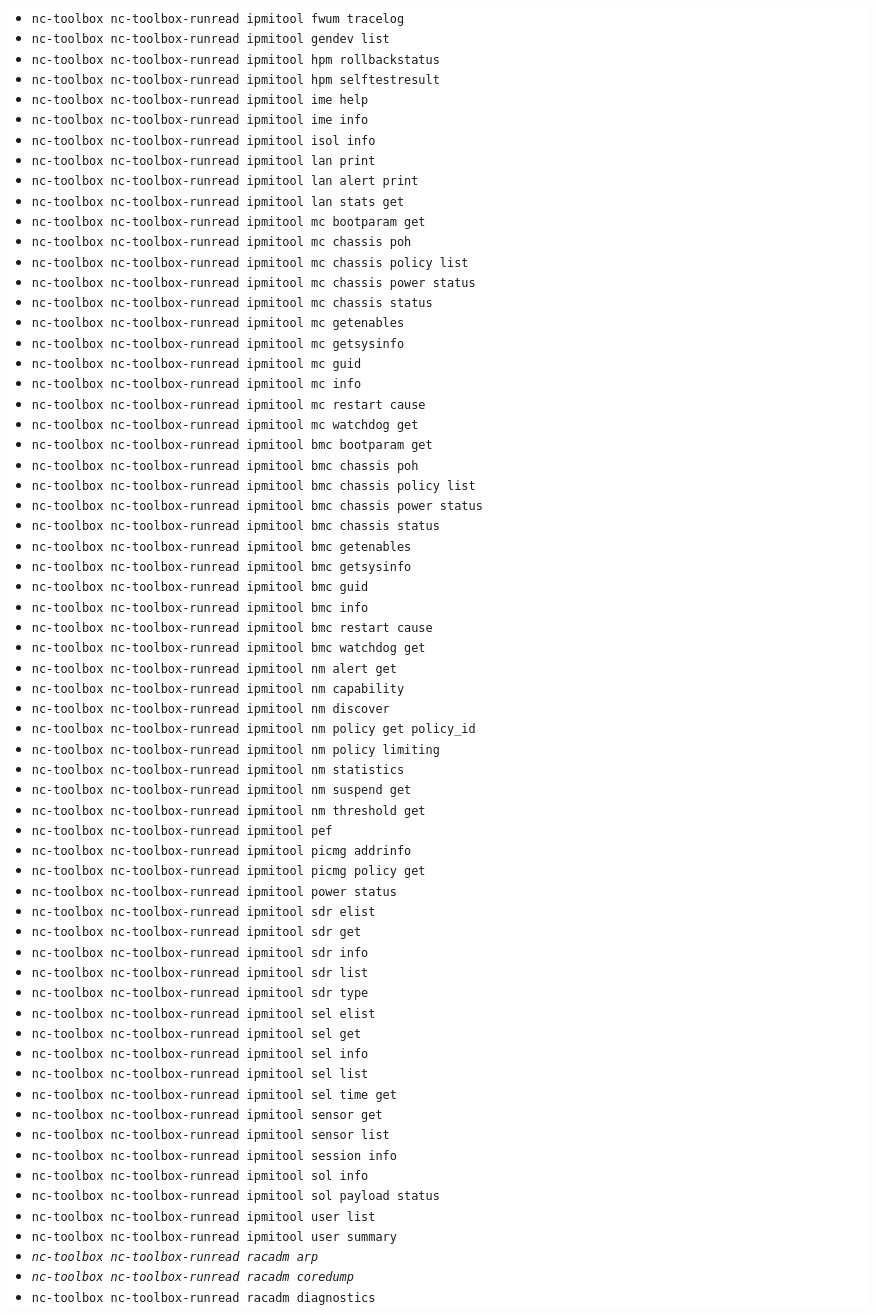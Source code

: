 - `nc-toolbox nc-toolbox-runread ipmitool fwum tracelog`
- `nc-toolbox nc-toolbox-runread ipmitool gendev list`
- `nc-toolbox nc-toolbox-runread ipmitool hpm rollbackstatus`
- `nc-toolbox nc-toolbox-runread ipmitool hpm selftestresult`
- `nc-toolbox nc-toolbox-runread ipmitool ime help`
- `nc-toolbox nc-toolbox-runread ipmitool ime info`
- `nc-toolbox nc-toolbox-runread ipmitool isol info`
- `nc-toolbox nc-toolbox-runread ipmitool lan print`
- `nc-toolbox nc-toolbox-runread ipmitool lan alert print`
- `nc-toolbox nc-toolbox-runread ipmitool lan stats get`
- `nc-toolbox nc-toolbox-runread ipmitool mc bootparam get`
- `nc-toolbox nc-toolbox-runread ipmitool mc chassis poh`
- `nc-toolbox nc-toolbox-runread ipmitool mc chassis policy list`
- `nc-toolbox nc-toolbox-runread ipmitool mc chassis power status`
- `nc-toolbox nc-toolbox-runread ipmitool mc chassis status`
- `nc-toolbox nc-toolbox-runread ipmitool mc getenables`
- `nc-toolbox nc-toolbox-runread ipmitool mc getsysinfo`
- `nc-toolbox nc-toolbox-runread ipmitool mc guid`
- `nc-toolbox nc-toolbox-runread ipmitool mc info`
- `nc-toolbox nc-toolbox-runread ipmitool mc restart cause`
- `nc-toolbox nc-toolbox-runread ipmitool mc watchdog get`
- `nc-toolbox nc-toolbox-runread ipmitool bmc bootparam get`
- `nc-toolbox nc-toolbox-runread ipmitool bmc chassis poh`
- `nc-toolbox nc-toolbox-runread ipmitool bmc chassis policy list`
- `nc-toolbox nc-toolbox-runread ipmitool bmc chassis power status`
- `nc-toolbox nc-toolbox-runread ipmitool bmc chassis status`
- `nc-toolbox nc-toolbox-runread ipmitool bmc getenables`
- `nc-toolbox nc-toolbox-runread ipmitool bmc getsysinfo`
- `nc-toolbox nc-toolbox-runread ipmitool bmc guid`
- `nc-toolbox nc-toolbox-runread ipmitool bmc info`
- `nc-toolbox nc-toolbox-runread ipmitool bmc restart cause`
- `nc-toolbox nc-toolbox-runread ipmitool bmc watchdog get`
- `nc-toolbox nc-toolbox-runread ipmitool nm alert get`
- `nc-toolbox nc-toolbox-runread ipmitool nm capability`
- `nc-toolbox nc-toolbox-runread ipmitool nm discover`
- `nc-toolbox nc-toolbox-runread ipmitool nm policy get policy_id`
- `nc-toolbox nc-toolbox-runread ipmitool nm policy limiting`
- `nc-toolbox nc-toolbox-runread ipmitool nm statistics`
- `nc-toolbox nc-toolbox-runread ipmitool nm suspend get`
- `nc-toolbox nc-toolbox-runread ipmitool nm threshold get`
- `nc-toolbox nc-toolbox-runread ipmitool pef`
- `nc-toolbox nc-toolbox-runread ipmitool picmg addrinfo`
- `nc-toolbox nc-toolbox-runread ipmitool picmg policy get`
- `nc-toolbox nc-toolbox-runread ipmitool power status`
- `nc-toolbox nc-toolbox-runread ipmitool sdr elist`
- `nc-toolbox nc-toolbox-runread ipmitool sdr get`
- `nc-toolbox nc-toolbox-runread ipmitool sdr info`
- `nc-toolbox nc-toolbox-runread ipmitool sdr list`
- `nc-toolbox nc-toolbox-runread ipmitool sdr type`
- `nc-toolbox nc-toolbox-runread ipmitool sel elist`
- `nc-toolbox nc-toolbox-runread ipmitool sel get`
- `nc-toolbox nc-toolbox-runread ipmitool sel info`
- `nc-toolbox nc-toolbox-runread ipmitool sel list`
- `nc-toolbox nc-toolbox-runread ipmitool sel time get`
- `nc-toolbox nc-toolbox-runread ipmitool sensor get`
- `nc-toolbox nc-toolbox-runread ipmitool sensor list`
- `nc-toolbox nc-toolbox-runread ipmitool session info`
- `nc-toolbox nc-toolbox-runread ipmitool sol info`
- `nc-toolbox nc-toolbox-runread ipmitool sol payload status`
- `nc-toolbox nc-toolbox-runread ipmitool user list`
- `nc-toolbox nc-toolbox-runread ipmitool user summary`
- _`nc-toolbox nc-toolbox-runread racadm arp`_
- _`nc-toolbox nc-toolbox-runread racadm coredump`_
- `nc-toolbox nc-toolbox-runread racadm diagnostics`